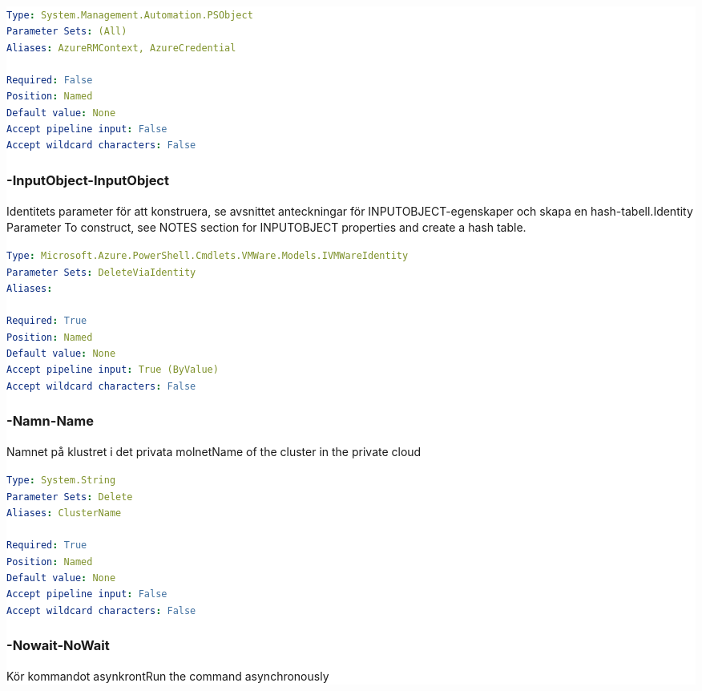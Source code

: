 ```yaml
Type: System.Management.Automation.PSObject
Parameter Sets: (All)
Aliases: AzureRMContext, AzureCredential

Required: False
Position: Named
Default value: None
Accept pipeline input: False
Accept wildcard characters: False
```

### <span data-ttu-id="2ee01-117">-InputObject</span><span class="sxs-lookup"><span data-stu-id="2ee01-117">-InputObject</span></span>
<span data-ttu-id="2ee01-118">Identitets parameter för att konstruera, se avsnittet anteckningar för INPUTOBJECT-egenskaper och skapa en hash-tabell.</span><span class="sxs-lookup"><span data-stu-id="2ee01-118">Identity Parameter To construct, see NOTES section for INPUTOBJECT properties and create a hash table.</span></span>

```yaml
Type: Microsoft.Azure.PowerShell.Cmdlets.VMWare.Models.IVMWareIdentity
Parameter Sets: DeleteViaIdentity
Aliases:

Required: True
Position: Named
Default value: None
Accept pipeline input: True (ByValue)
Accept wildcard characters: False
```

### <span data-ttu-id="2ee01-119">-Namn</span><span class="sxs-lookup"><span data-stu-id="2ee01-119">-Name</span></span>
<span data-ttu-id="2ee01-120">Namnet på klustret i det privata molnet</span><span class="sxs-lookup"><span data-stu-id="2ee01-120">Name of the cluster in the private cloud</span></span>

```yaml
Type: System.String
Parameter Sets: Delete
Aliases: ClusterName

Required: True
Position: Named
Default value: None
Accept pipeline input: False
Accept wildcard characters: False
```

### <span data-ttu-id="2ee01-121">-Nowait</span><span class="sxs-lookup"><span data-stu-id="2ee01-121">-NoWait</span></span>
<span data-ttu-id="2ee01-122">Kör kommandot asynkront</span><span class="sxs-lookup"><span data-stu-id="2ee01-122">Run the command asynchronously</span></span>
